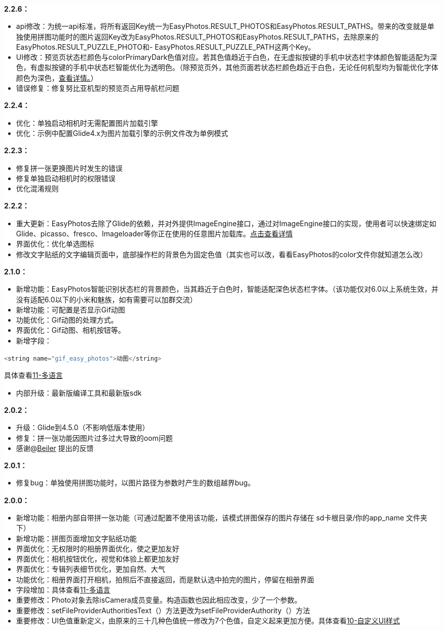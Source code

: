     
**2.2.6：**    
- api修改：为统一api标准，将所有返回Key统一为EasyPhotos.RESULT_PHOTOS和EasyPhotos.RESULT_PATHS。带来的改变就是单独使用拼图功能时的图片返回Key改为EasyPhotos.RESULT_PHOTOS和EasyPhotos.RESULT_PATHS，去除原来的EasyPhotos.RESULT_PUZZLE_PHOTO和-
EasyPhotos.RESULT_PUZZLE_PATH这两个Key。      
- UI修改：预览页状态栏颜色与colorPrimaryDark色值对应。若其色值趋近于白色，在无虚拟按键的手机中状态栏字体颜色智能适配为深色，有虚拟按键的手机中状态栏智能优化为透明色。（除预览页外，其他页面若状态栏颜色趋近于白色，无论任何机型均为智能优化字体颜色为深色，[查看详情。](https://github.com/HuanTanSheng/EasyPhotos/wiki/10-%E8%87%AA%E5%AE%9A%E4%B9%89UI%E6%A0%B7%E5%BC%8F)）     
- 错误修复：修复努比亚机型的预览页占用导航栏问题      

**2.2.4：**    
- 优化：单独启动相机时无需配置图片加载引擎       
- 优化：示例中配置Glide4.x为图片加载引擎的示例文件改为单例模式    

**2.2.3：**    
- 修复拼一张更换图片时发生的错误    
- 修复单独启动相机时的权限错误    
- 优化混淆规则    

**2.2.2：**    
- 重大更新：EasyPhotos去除了Glide的依赖，并对外提供ImageEngine接口，通过对ImageEngine接口的实现，使用者可以快速绑定如Glide、picasso、fresco、Imageloader等你正在使用的任意图片加载库。[点击查看详情](https://github.com/HuanTanSheng/EasyPhotos/wiki/12-%E9%85%8D%E7%BD%AEImageEngine%EF%BC%8C%E6%94%AF%E6%8C%81%E6%89%80%E6%9C%89%E5%9B%BE%E7%89%87%E5%8A%A0%E8%BD%BD%E5%BA%93)    
- 界面优化：优化单选图标    
- 修改文字贴纸的文字编辑页面中，底部操作栏的背景色为固定色值（其实也可以改，看看EasyPhotos的color文件你就知道怎么改）

    
**2.1.0：**    
- 新增功能：EasyPhotos智能识别状态栏的背景颜色，当其趋近于白色时，智能适配深色状态栏字体。（该功能仅对6.0以上系统生效，并没有适配6.0以下的小米和魅族，如有需要可以加群交流）    
- 新增功能：可配置是否显示Gif动图    
- 功能优化：Gif动图的处理方式。
- 界面优化：Gif动图、相机按钮等。
- 新增字段：    
````java    
<string name="gif_easy_photos">动图</string>    
````    
具体查看[11-多语言](https://github.com/HuanTanSheng/EasyPhotos/wiki/11-%E5%A4%9A%E8%AF%AD%E8%A8%80)    

- 内部升级：最新版编译工具和最新版sdk

**2.0.2：**    
- 升级：Glide到4.5.0（不影响低版本使用）    
- 修复：拼一张功能因图片过多过大导致的oom问题    
- 感谢@[Beiler](https://github.com/beiler) 提出的反馈      
    
    
**2.0.1：**    
- 修复bug：单独使用拼图功能时，以图片路径为参数时产生的数组越界bug。   

**2.0.0：**   
- 新增功能：相册内部自带拼一张功能（可通过配置不使用该功能，该模式拼图保存的图片存储在 sd卡根目录/你的app_name 文件夹下）   
- 新增功能：拼图页面增加文字贴纸功能    
- 界面优化：无权限时的相册界面优化，使之更加友好    
- 界面优化：相机按钮优化，视觉和体验上都更加友好    
- 界面优化：专辑列表细节优化，更加自然、大气     
- 功能优化：相册界面打开相机，拍照后不直接返回，而是默认选中拍完的图片，停留在相册界面
- 字段增加：具体查看[11-多语言](https://github.com/HuanTanSheng/EasyPhotos/wiki/11-%E5%A4%9A%E8%AF%AD%E8%A8%80)      
- 重要修改：Photo对象去除isCamera成员变量。构造函数也因此相应改变，少了一个参数。
- 重要修改：setFileProviderAuthoritiesText（）方法更改为setFileProviderAuthority（）方法    
- 重要修改：UI色值重新定义，由原来的三十几种色值统一修改为7个色值，自定义起来更加方便。具体查看[10-自定义UI样式](https://github.com/HuanTanSheng/EasyPhotos/wiki/10-%E8%87%AA%E5%AE%9A%E4%B9%89UI%E6%A0%B7%E5%BC%8F)
